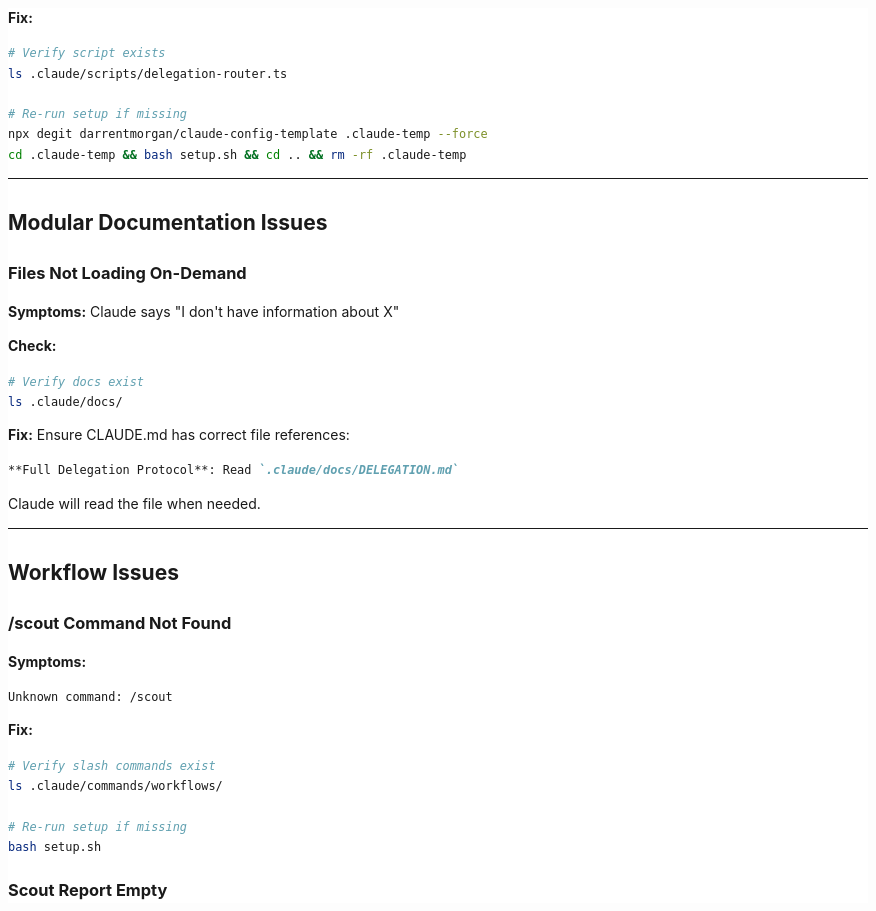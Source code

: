 **Fix:**
```bash
# Verify script exists
ls .claude/scripts/delegation-router.ts

# Re-run setup if missing
npx degit darrentmorgan/claude-config-template .claude-temp --force
cd .claude-temp && bash setup.sh && cd .. && rm -rf .claude-temp
```

---

## Modular Documentation Issues

### Files Not Loading On-Demand

**Symptoms:**
Claude says "I don't have information about X"

**Check:**
```bash
# Verify docs exist
ls .claude/docs/
```

**Fix:**
Ensure CLAUDE.md has correct file references:
```markdown
**Full Delegation Protocol**: Read `.claude/docs/DELEGATION.md`
```

Claude will read the file when needed.

---

## Workflow Issues

### /scout Command Not Found

**Symptoms:**
```
Unknown command: /scout
```

**Fix:**
```bash
# Verify slash commands exist
ls .claude/commands/workflows/

# Re-run setup if missing
bash setup.sh
```

### Scout Report Empty
